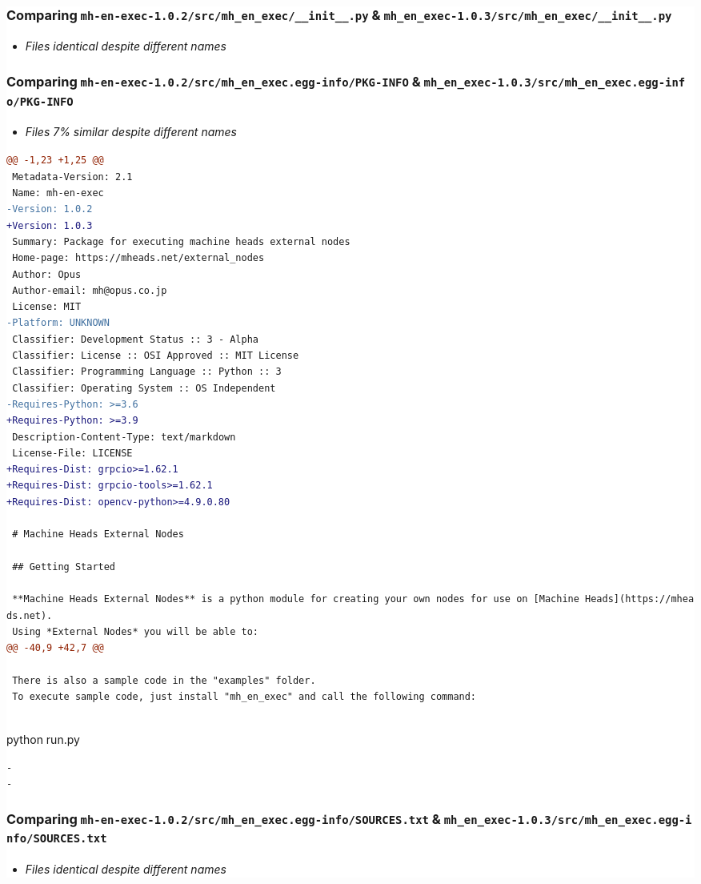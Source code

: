 ### Comparing `mh-en-exec-1.0.2/src/mh_en_exec/__init__.py` & `mh_en_exec-1.0.3/src/mh_en_exec/__init__.py`

 * *Files identical despite different names*

### Comparing `mh-en-exec-1.0.2/src/mh_en_exec.egg-info/PKG-INFO` & `mh_en_exec-1.0.3/src/mh_en_exec.egg-info/PKG-INFO`

 * *Files 7% similar despite different names*

```diff
@@ -1,23 +1,25 @@
 Metadata-Version: 2.1
 Name: mh-en-exec
-Version: 1.0.2
+Version: 1.0.3
 Summary: Package for executing machine heads external nodes
 Home-page: https://mheads.net/external_nodes
 Author: Opus
 Author-email: mh@opus.co.jp
 License: MIT
-Platform: UNKNOWN
 Classifier: Development Status :: 3 - Alpha
 Classifier: License :: OSI Approved :: MIT License
 Classifier: Programming Language :: Python :: 3
 Classifier: Operating System :: OS Independent
-Requires-Python: >=3.6
+Requires-Python: >=3.9
 Description-Content-Type: text/markdown
 License-File: LICENSE
+Requires-Dist: grpcio>=1.62.1
+Requires-Dist: grpcio-tools>=1.62.1
+Requires-Dist: opencv-python>=4.9.0.80
 
 # Machine Heads External Nodes
 
 ## Getting Started
 
 **Machine Heads External Nodes** is a python module for creating your own nodes for use on [Machine Heads](https://mheads.net).
 Using *External Nodes* you will be able to:
@@ -40,9 +42,7 @@
 
 There is also a sample code in the "examples" folder.
 To execute sample code, just install "mh_en_exec" and call the following command:
 
 ```
 python run.py
 ```
-
-
```

### Comparing `mh-en-exec-1.0.2/src/mh_en_exec.egg-info/SOURCES.txt` & `mh_en_exec-1.0.3/src/mh_en_exec.egg-info/SOURCES.txt`

 * *Files identical despite different names*

